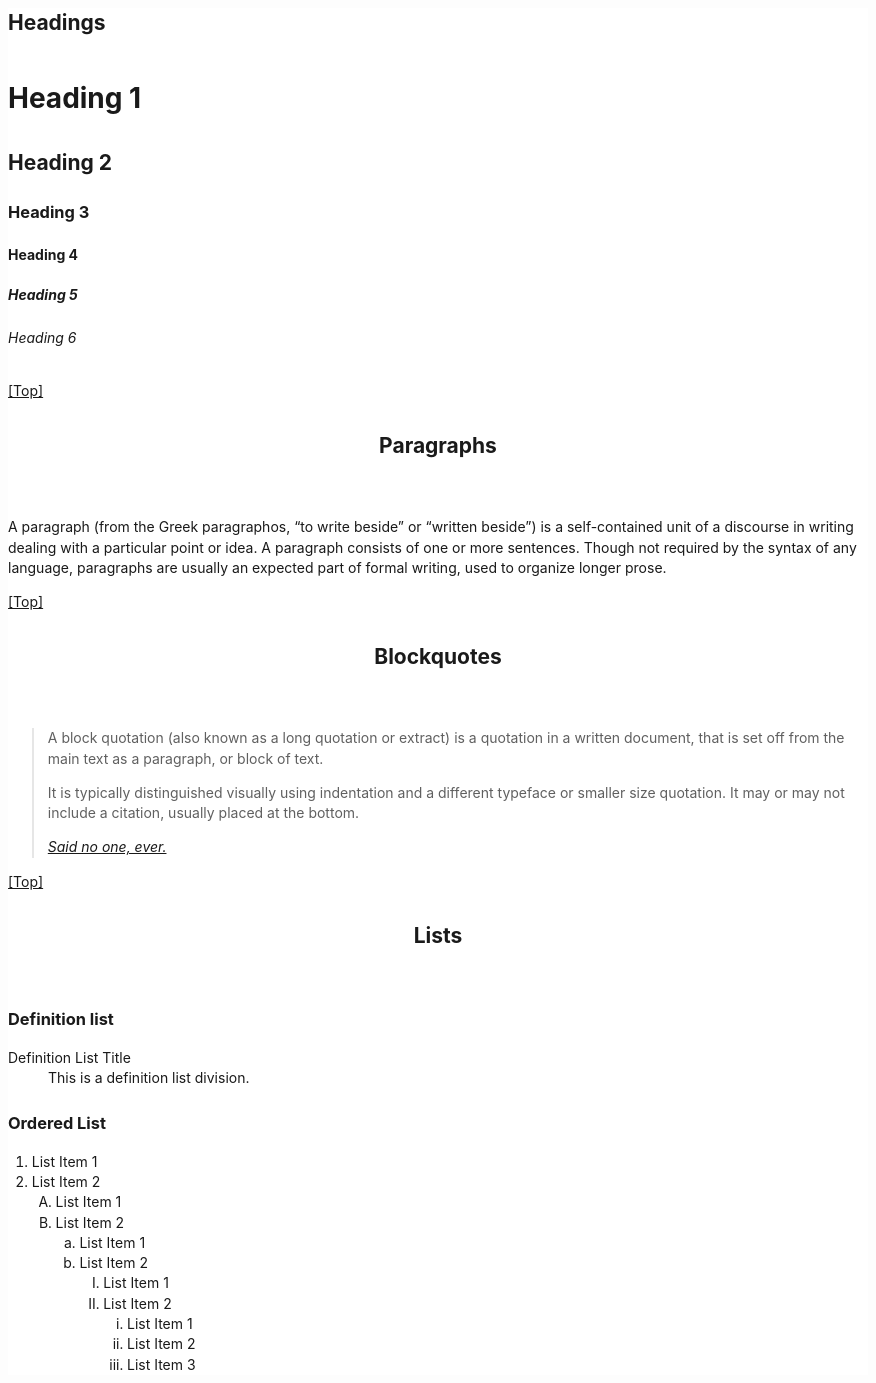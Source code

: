 <h2>Headings</h2>
</header>
<div>
<h1>Heading 1</h1>
<h2>Heading 2</h2>
<h3>Heading 3</h3>
<h4>Heading 4</h4>
<h5>Heading 5</h5>
<h6>Heading 6</h6>
</div>
<footer><p><a href="#top">[Top]</a></p></footer>
</article>
<article id="text__paragraphs">
<header><h2>Paragraphs</h2></header>
<div>
<p>A paragraph (from the Greek paragraphos, “to write beside” or “written beside”) is a self-contained unit of a discourse in writing dealing with a particular point or idea. A paragraph consists of one or more sentences. Though not required by the syntax of any language, paragraphs are usually an expected part of formal writing, used to organize longer prose.</p>
</div>
<footer><p><a href="#top">[Top]</a></p></footer>
</article>
<article id="text__blockquotes">
<header><h2>Blockquotes</h2></header>
<div>
<blockquote>
<p>A block quotation (also known as a long quotation or extract) is a quotation in a written document, that is set off from the main text as a paragraph, or block of text.</p>
<p>It is typically distinguished visually using indentation and a different typeface or smaller size quotation. It may or may not include a citation, usually placed at the bottom.</p>
<cite><a href="#!">Said no one, ever.</a></cite>
</blockquote>
</div>
<footer><p><a href="#top">[Top]</a></p></footer>
</article>
<article id="text__lists">
<header><h2>Lists</h2></header>
<div>
<h3>Definition list</h3>
<dl>
<dt>Definition List Title</dt>
<dd>This is a definition list division.</dd>
</dl>
<h3>Ordered List</h3>
<ol type="1">
<li>List Item 1</li>
<li>
  List Item 2
  <ol type="A">
    <li>List Item 1</li>
    <li>
      List Item 2
      <ol type="a">
        <li>List Item 1</li>
        <li>
          List Item 2
          <ol type="I">
            <li>List Item 1</li>
            <li>
              List Item 2
              <ol type="i">
                <li>List Item 1</li>
                <li>List Item 2</li>
                <li>List Item 3</li>